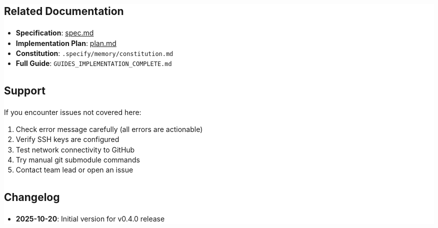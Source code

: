 ## Related Documentation

- **Specification**: [spec.md](./spec.md)
- **Implementation Plan**: [plan.md](./plan.md)
- **Constitution**: `.specify/memory/constitution.md`
- **Full Guide**: `GUIDES_IMPLEMENTATION_COMPLETE.md`

## Support

If you encounter issues not covered here:

1. Check error message carefully (all errors are actionable)
2. Verify SSH keys are configured
3. Test network connectivity to GitHub
4. Try manual git submodule commands
5. Contact team lead or open an issue

## Changelog

- **2025-10-20**: Initial version for v0.4.0 release

